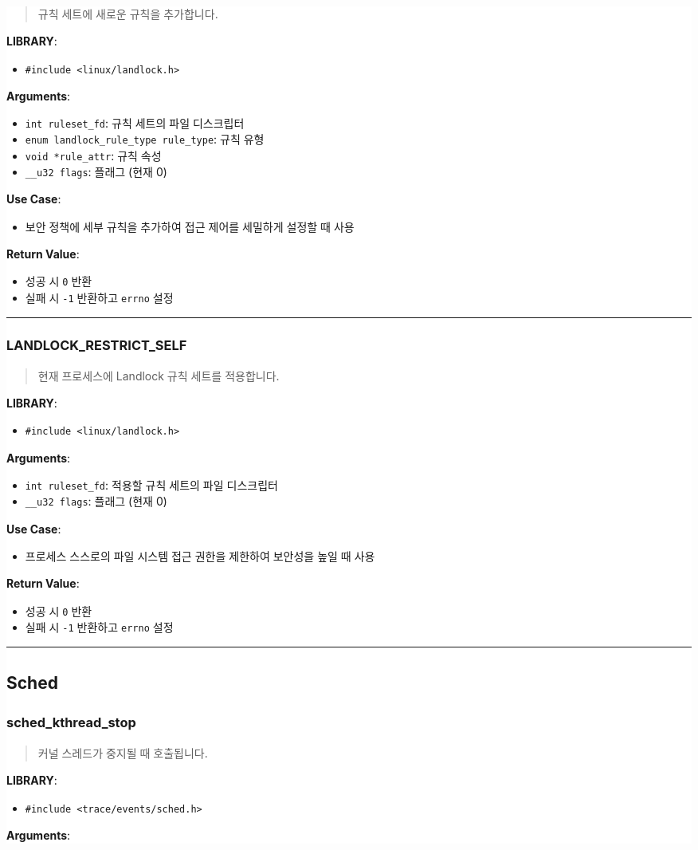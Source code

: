 > 규칙 세트에 새로운 규칙을 추가합니다.

**LIBRARY**:

- `#include <linux/landlock.h>`

**Arguments**:

- `int ruleset_fd`: 규칙 세트의 파일 디스크립터
- `enum landlock_rule_type rule_type`: 규칙 유형
- `void *rule_attr`: 규칙 속성
- `__u32 flags`: 플래그 (현재 0)

**Use Case**:

- 보안 정책에 세부 규칙을 추가하여 접근 제어를 세밀하게 설정할 때 사용

**Return Value**:

- 성공 시 `0` 반환
- 실패 시 `-1` 반환하고 `errno` 설정

---

### LANDLOCK_RESTRICT_SELF

> 현재 프로세스에 Landlock 규칙 세트를 적용합니다.

**LIBRARY**:

- `#include <linux/landlock.h>`

**Arguments**:

- `int ruleset_fd`: 적용할 규칙 세트의 파일 디스크립터
- `__u32 flags`: 플래그 (현재 0)

**Use Case**:

- 프로세스 스스로의 파일 시스템 접근 권한을 제한하여 보안성을 높일 때 사용

**Return Value**:

- 성공 시 `0` 반환
- 실패 시 `-1` 반환하고 `errno` 설정

---

## Sched

### sched_kthread_stop

> 커널 스레드가 중지될 때 호출됩니다.

**LIBRARY**:

- `#include <trace/events/sched.h>`

**Arguments**:
